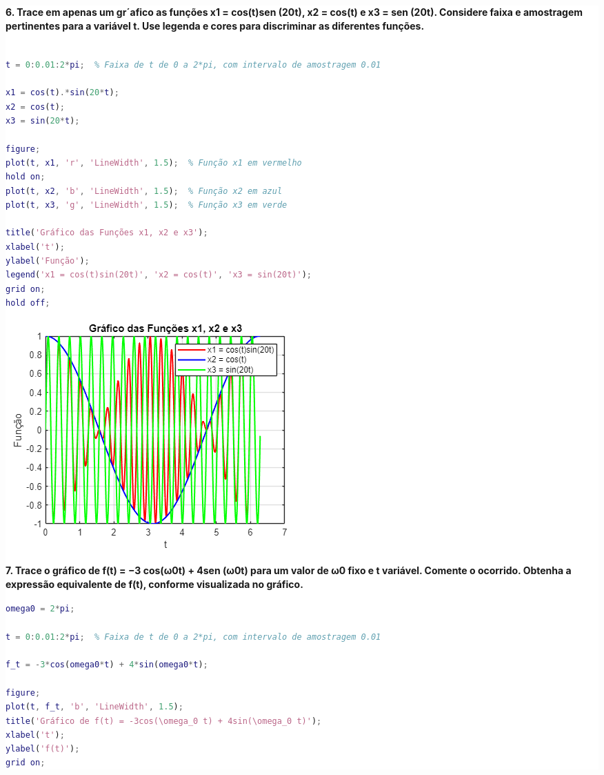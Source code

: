 **6. Trace em apenas um gr´afico as funções x1 = cos(t)sen (20t), x2 = cos(t) e x3 = sen (20t). Considere faixa e amostragem pertinentes para a variável t. Use legenda e cores para discriminar as diferentes funções.**

```matlab

t = 0:0.01:2*pi;  % Faixa de t de 0 a 2*pi, com intervalo de amostragem 0.01

x1 = cos(t).*sin(20*t);
x2 = cos(t);
x3 = sin(20*t);

figure;
plot(t, x1, 'r', 'LineWidth', 1.5);  % Função x1 em vermelho
hold on;
plot(t, x2, 'b', 'LineWidth', 1.5);  % Função x2 em azul
plot(t, x3, 'g', 'LineWidth', 1.5);  % Função x3 em verde

title('Gráfico das Funções x1, x2 e x3');
xlabel('t');
ylabel('Função');
legend('x1 = cos(t)sin(20t)', 'x2 = cos(t)', 'x3 = sin(20t)');
grid on;
hold off;
```

![figure_4.png](bruno_machado_1_media/figure_4.png)

**7. Trace o gráfico de f(t) = −3 cos(ω0t) + 4sen (ω0t) para um valor de ω0 fixo e t variável. Comente o ocorrido. Obtenha a expressão equivalente de f(t), conforme visualizada no gráfico.**

```matlab
omega0 = 2*pi;

t = 0:0.01:2*pi;  % Faixa de t de 0 a 2*pi, com intervalo de amostragem 0.01

f_t = -3*cos(omega0*t) + 4*sin(omega0*t);

figure;
plot(t, f_t, 'b', 'LineWidth', 1.5);
title('Gráfico de f(t) = -3cos(\omega_0 t) + 4sin(\omega_0 t)');
xlabel('t');
ylabel('f(t)');
grid on;
```
